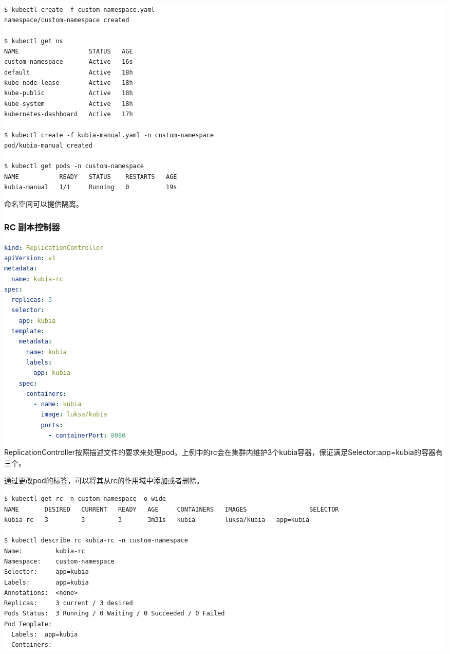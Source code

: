 ```shell
$ kubectl create -f custom-namespace.yaml 
namespace/custom-namespace created

$ kubectl get ns
NAME                   STATUS   AGE
custom-namespace       Active   16s
default                Active   18h
kube-node-lease        Active   18h
kube-public            Active   18h
kube-system            Active   18h
kubernetes-dashboard   Active   17h

$ kubectl create -f kubia-manual.yaml -n custom-namespace
pod/kubia-manual created

$ kubectl get pods -n custom-namespace
NAME           READY   STATUS    RESTARTS   AGE
kubia-manual   1/1     Running   0          19s
```

命名空间可以提供隔离。

### RC 副本控制器

```yaml
kind: ReplicationController
apiVersion: v1
metadata:
  name: kubia-rc
spec:
  replicas: 3
  selector:
    app: kubia
  template:
    metadata:
      name: kubia
      labels:
        app: kubia
    spec:
      containers:
        - name: kubia
          image: luksa/kubia
          ports:
            - containerPort: 8080
```

ReplicationController按照描述文件的要求来处理pod。上例中的rc会在集群内维护3个kubia容器，保证满足Selector:app=kubia的容器有三个。

通过更改pod的标签，可以将其从rc的作用域中添加或者删除。

```shell
$ kubectl get rc -n custom-namespace -o wide
NAME       DESIRED   CURRENT   READY   AGE     CONTAINERS   IMAGES                 SELECTOR
kubia-rc   3         3         3       3m31s   kubia        luksa/kubia   app=kubia

$ kubectl describe rc kubia-rc -n custom-namespace
Name:         kubia-rc
Namespace:    custom-namespace
Selector:     app=kubia
Labels:       app=kubia
Annotations:  <none>
Replicas:     3 current / 3 desired
Pods Status:  3 Running / 0 Waiting / 0 Succeeded / 0 Failed
Pod Template:
  Labels:  app=kubia
  Containers:
```